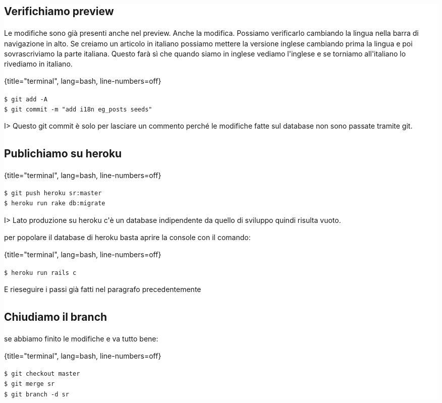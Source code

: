 


## Verifichiamo preview

Le modifiche sono già presenti anche nel preview. Anche la modifica. Possiamo verificarlo cambiando la lingua nella barra di navigazione in alto.
Se creiamo un articolo in italiano possiamo mettere la versione inglese cambiando prima la lingua e poi sovrascriviamo la parte italiana. Questo farà sì che quando siamo in inglese vediamo l'inglese e se torniamo all'italiano lo rivediamo in italiano.

{title="terminal", lang=bash, line-numbers=off}
~~~~~~~~
$ git add -A
$ git commit -m "add i18n eg_posts seeds"
~~~~~~~~

I> Questo git commit è solo per lasciare un commento perché le modifiche fatte sul database non sono passate tramite git.







## Publichiamo su heroku

{title="terminal", lang=bash, line-numbers=off}
~~~~~~~~
$ git push heroku sr:master
$ heroku run rake db:migrate
~~~~~~~~

I> Lato produzione su heroku c'è un database indipendente da quello di sviluppo quindi risulta vuoto.

per popolare il database di heroku basta aprire la console con il comando:

{title="terminal", lang=bash, line-numbers=off}
~~~~~~~~
$ heroku run rails c
~~~~~~~~

E rieseguire i passi già fatti nel paragrafo precedentemente




## Chiudiamo il branch

se abbiamo finito le modifiche e va tutto bene:

{title="terminal", lang=bash, line-numbers=off}
~~~~~~~~
$ git checkout master
$ git merge sr
$ git branch -d sr
~~~~~~~~

